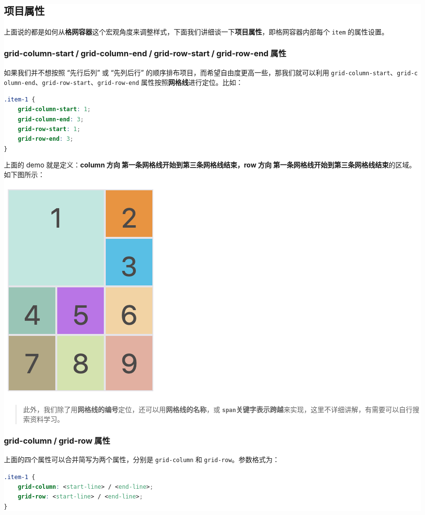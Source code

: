 ## 项目属性

上面说的都是如何从**格网容器**这个宏观角度来调整样式，下面我们讲细谈一下**项目属性**，即格网容器内部每个 `item` 的属性设置。

### grid-column-start / grid-column-end / grid-row-start / grid-row-end 属性

如果我们并不想按照 “先行后列” 或 “先列后行” 的顺序排布项目，而希望自由度更高一些，那我们就可以利用 `grid-column-start`、`grid-column-end`、`grid-row-start`、`grid-row-end` 属性按照**网格线**进行定位。比如：

```css
.item-1 {
    grid-column-start: 1;
    grid-column-end: 3;
    grid-row-start: 1;
    grid-row-end: 3;
}
```

上面的 demo 就是定义：**column 方向 第一条网格线开始到第三条网格线结束，row 方向 第一条网格线开始到第三条网格线结束**的区域。如下图所示：

![通过网格线编号定义项目位置](./浅谈-CSS-中的-Grid-网格布局/grid-line-item-demo.png)

> 此外，我们除了用**网格线的编号**定位，还可以用**网格线的名称**，或 **`span`关键字表示跨越**来实现，这里不详细讲解，有需要可以自行搜索资料学习。

### grid-column / grid-row 属性
上面的四个属性可以合并简写为两个属性，分别是 `grid-column` 和 `grid-row`。参数格式为：
```css
.item-1 {
    grid-column: <start-line> / <end-line>;
    grid-row: <start-line> / <end-line>;
}
```
